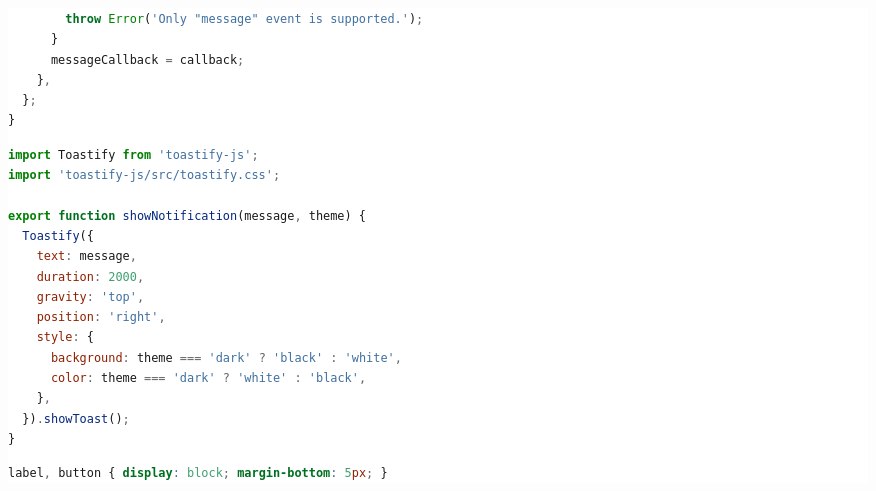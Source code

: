 ```js chat.js
        throw Error('Only "message" event is supported.');
      }
      messageCallback = callback;
    },
  };
}
```

```js notifications.js
import Toastify from 'toastify-js';
import 'toastify-js/src/toastify.css';

export function showNotification(message, theme) {
  Toastify({
    text: message,
    duration: 2000,
    gravity: 'top',
    position: 'right',
    style: {
      background: theme === 'dark' ? 'black' : 'white',
      color: theme === 'dark' ? 'white' : 'black',
    },
  }).showToast();
}
```

```css
label, button { display: block; margin-bottom: 5px; }
```

</Sandpack>

</Solution>

</Challenges>
